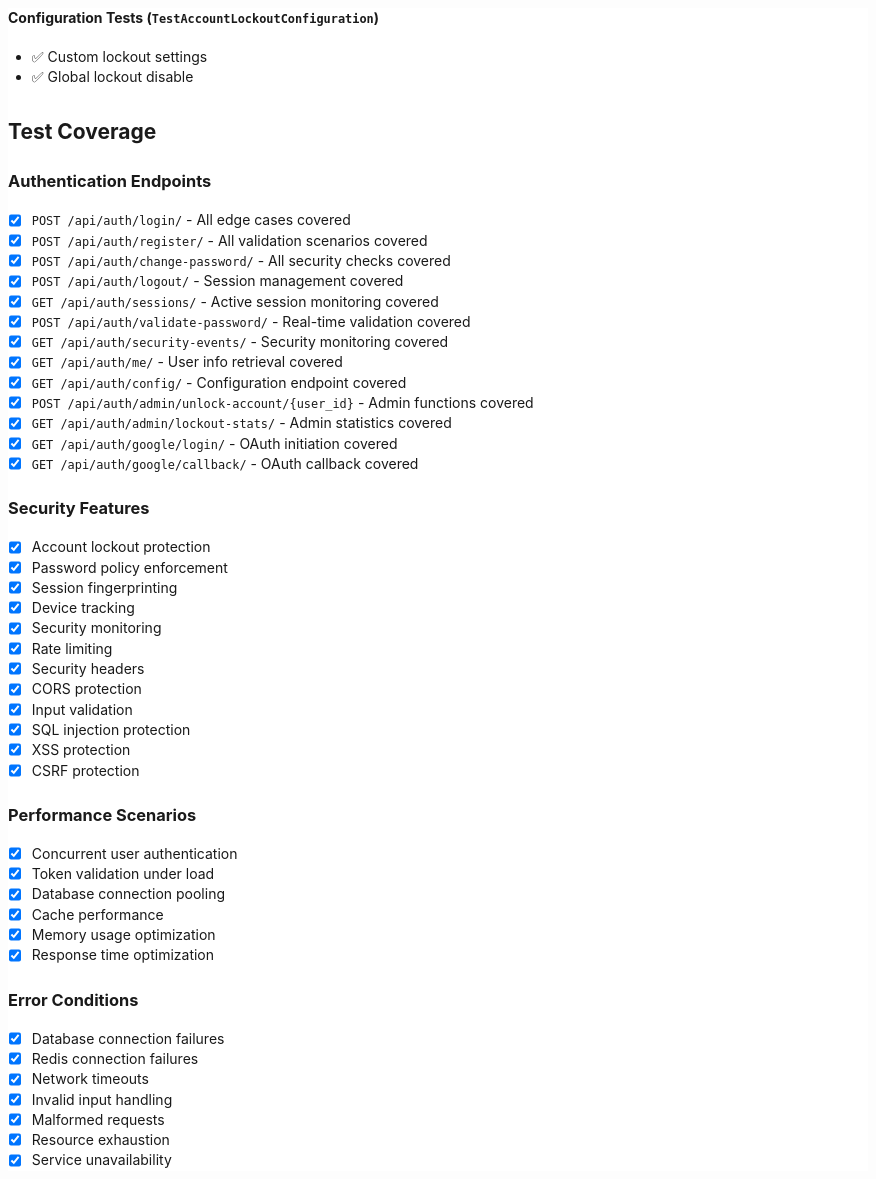 #### Configuration Tests (`TestAccountLockoutConfiguration`)
- ✅ Custom lockout settings
- ✅ Global lockout disable

## Test Coverage

### Authentication Endpoints
- [x] `POST /api/auth/login/` - All edge cases covered
- [x] `POST /api/auth/register/` - All validation scenarios covered
- [x] `POST /api/auth/change-password/` - All security checks covered
- [x] `POST /api/auth/logout/` - Session management covered
- [x] `GET /api/auth/sessions/` - Active session monitoring covered
- [x] `POST /api/auth/validate-password/` - Real-time validation covered
- [x] `GET /api/auth/security-events/` - Security monitoring covered
- [x] `GET /api/auth/me/` - User info retrieval covered
- [x] `GET /api/auth/config/` - Configuration endpoint covered
- [x] `POST /api/auth/admin/unlock-account/{user_id}` - Admin functions covered
- [x] `GET /api/auth/admin/lockout-stats/` - Admin statistics covered
- [x] `GET /api/auth/google/login/` - OAuth initiation covered
- [x] `GET /api/auth/google/callback/` - OAuth callback covered

### Security Features
- [x] Account lockout protection
- [x] Password policy enforcement
- [x] Session fingerprinting
- [x] Device tracking
- [x] Security monitoring
- [x] Rate limiting
- [x] Security headers
- [x] CORS protection
- [x] Input validation
- [x] SQL injection protection
- [x] XSS protection
- [x] CSRF protection

### Performance Scenarios
- [x] Concurrent user authentication
- [x] Token validation under load
- [x] Database connection pooling
- [x] Cache performance
- [x] Memory usage optimization
- [x] Response time optimization

### Error Conditions
- [x] Database connection failures
- [x] Redis connection failures
- [x] Network timeouts
- [x] Invalid input handling
- [x] Malformed requests
- [x] Resource exhaustion
- [x] Service unavailability

